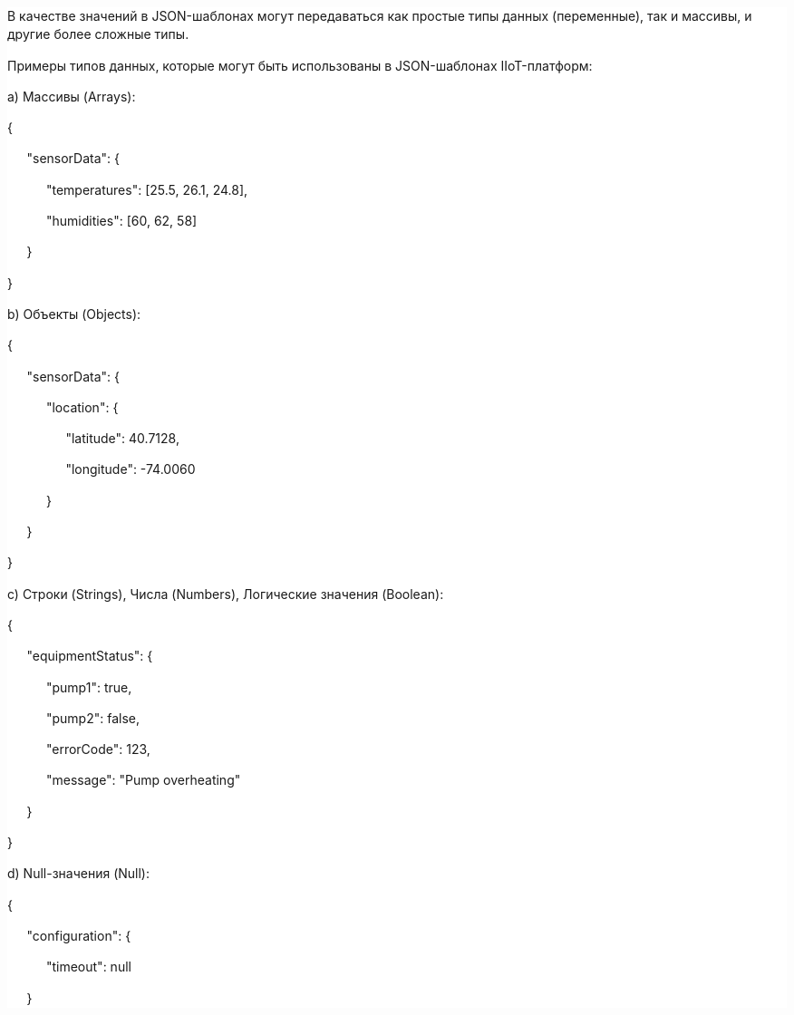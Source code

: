   В качестве значений в JSON-шаблонах могут передаваться как простые типы данных (переменные), так и массивы, и другие более сложные типы.

  Примеры типов данных, которые могут быть использованы в JSON-шаблонах IIoT-платформ:

  a) Массивы (Arrays):

  {

  `   `"sensorData": {

  `      `"temperatures": [25.5, 26.1, 24.8],

  `      `"humidities": [60, 62, 58]

  `   `}

  }

  b) Объекты (Objects):

  {

  `   `"sensorData": {

  `      `"location": {

  `         `"latitude": 40.7128,

  `         `"longitude": -74.0060

  `      `}

  `   `}

  }

  c) Строки (Strings), Числа (Numbers), Логические значения (Boolean):

  {

  `   `"equipmentStatus": {

  `      `"pump1": true,

  `      `"pump2": false,

  `      `"errorCode": 123,

  `      `"message": "Pump overheating"

  `   `}

  }

  d) Null-значения (Null):

  {

  `   `"configuration": {

  `      `"timeout": null

  `   `}
